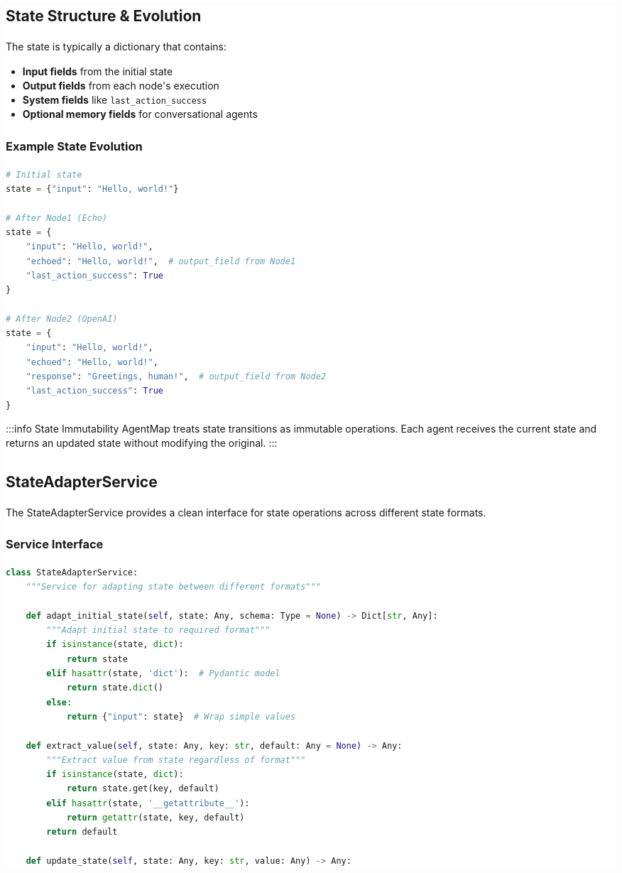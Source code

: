 ## State Structure & Evolution

The state is typically a dictionary that contains:

- **Input fields** from the initial state
- **Output fields** from each node's execution
- **System fields** like `last_action_success`
- **Optional memory fields** for conversational agents

### Example State Evolution

```python title="State progression through a workflow"
# Initial state
state = {"input": "Hello, world!"}

# After Node1 (Echo)
state = {
    "input": "Hello, world!",
    "echoed": "Hello, world!",  # output_field from Node1
    "last_action_success": True
}

# After Node2 (OpenAI)  
state = {
    "input": "Hello, world!",
    "echoed": "Hello, world!",
    "response": "Greetings, human!",  # output_field from Node2
    "last_action_success": True
}
```

:::info State Immutability
AgentMap treats state transitions as immutable operations. Each agent receives the current state and returns an updated state without modifying the original.
:::

## StateAdapterService

The StateAdapterService provides a clean interface for state operations across different state formats.

### Service Interface

```python title="StateAdapterService core methods"
class StateAdapterService:
    """Service for adapting state between different formats"""
    
    def adapt_initial_state(self, state: Any, schema: Type = None) -> Dict[str, Any]:
        """Adapt initial state to required format"""
        if isinstance(state, dict):
            return state
        elif hasattr(state, 'dict'):  # Pydantic model
            return state.dict()
        else:
            return {"input": state}  # Wrap simple values
    
    def extract_value(self, state: Any, key: str, default: Any = None) -> Any:
        """Extract value from state regardless of format"""
        if isinstance(state, dict):
            return state.get(key, default)
        elif hasattr(state, '__getattribute__'):
            return getattr(state, key, default)
        return default
    
    def update_state(self, state: Any, key: str, value: Any) -> Any:
```
